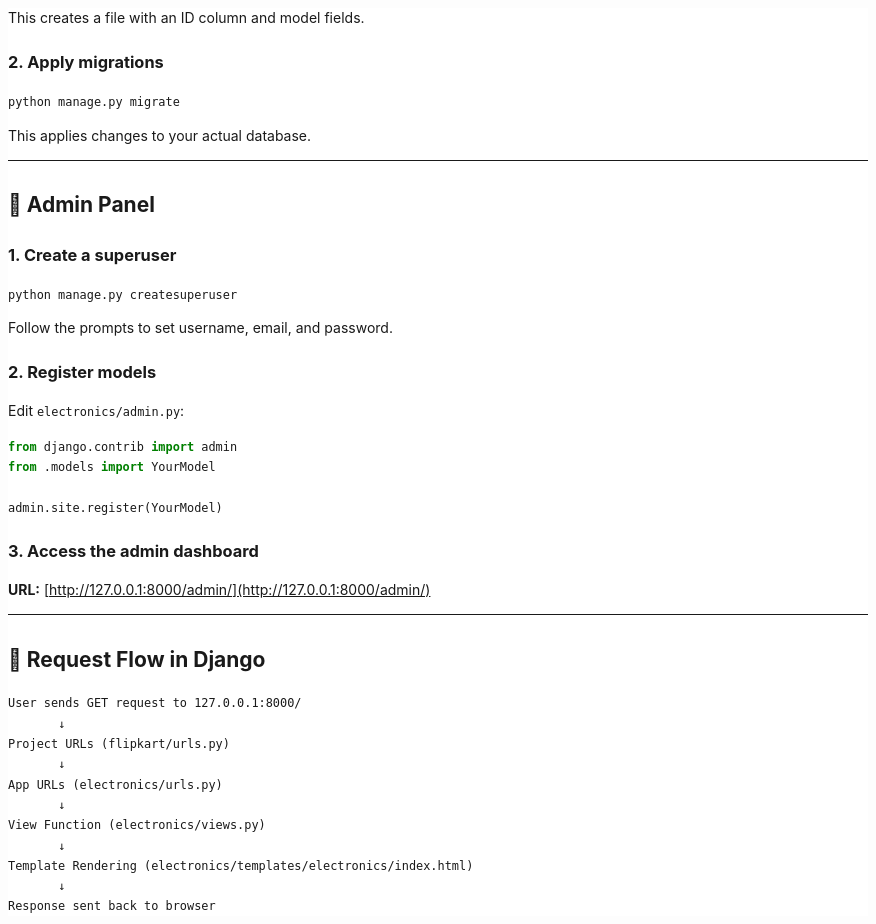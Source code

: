 This creates a file with an ID column and model fields.

### 2. Apply migrations

```bash
python manage.py migrate
```

This applies changes to your actual database.

---

## 🔐 Admin Panel

### 1. Create a superuser

```bash
python manage.py createsuperuser
```

Follow the prompts to set username, email, and password.

### 2. Register models

Edit `electronics/admin.py`:

```python
from django.contrib import admin
from .models import YourModel

admin.site.register(YourModel)
```

### 3. Access the admin dashboard

**URL:** [http://127.0.0.1:8000/admin/](http://127.0.0.1:8000/admin/)

---

## 🔄 Request Flow in Django

```
User sends GET request to 127.0.0.1:8000/
       ↓
Project URLs (flipkart/urls.py)
       ↓
App URLs (electronics/urls.py)
       ↓
View Function (electronics/views.py)
       ↓
Template Rendering (electronics/templates/electronics/index.html)
       ↓
Response sent back to browser
```
